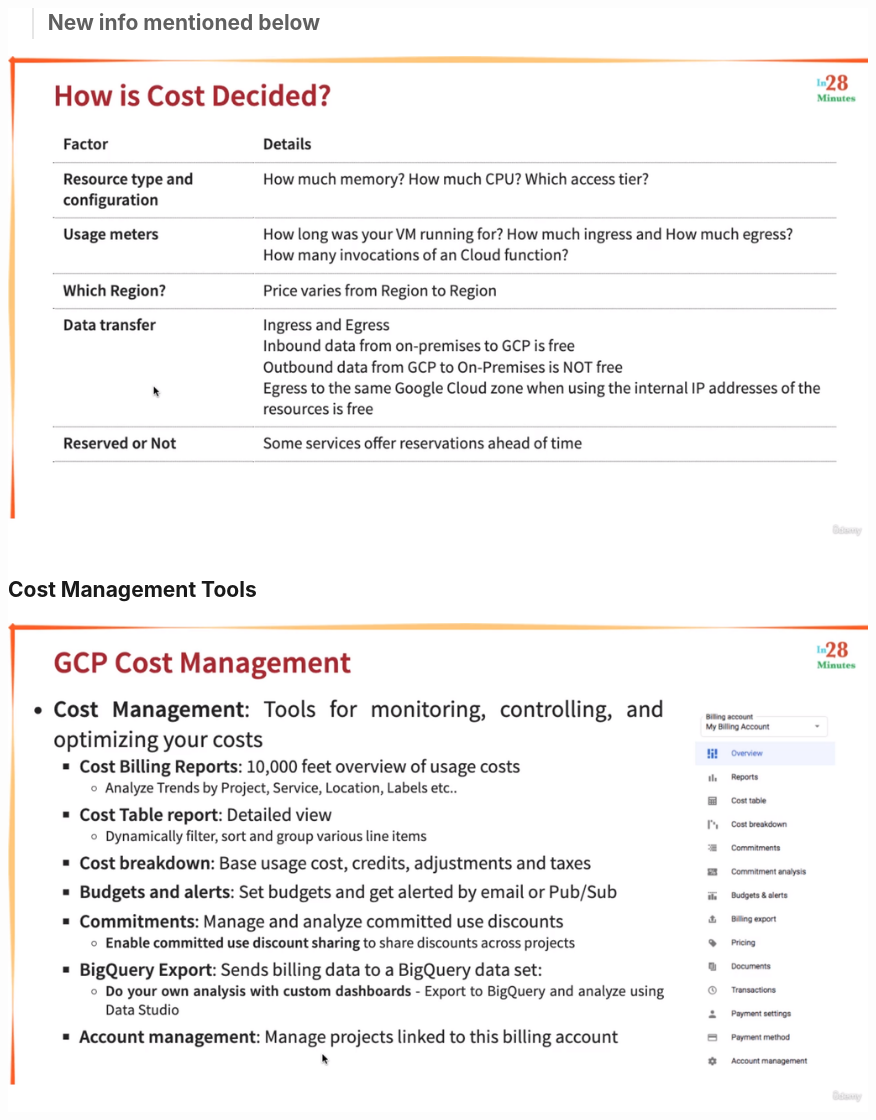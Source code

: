 > ## New info mentioned below
![](img/pricing-factors.png)

## Cost Management Tools
![](img/cost-management.png)
